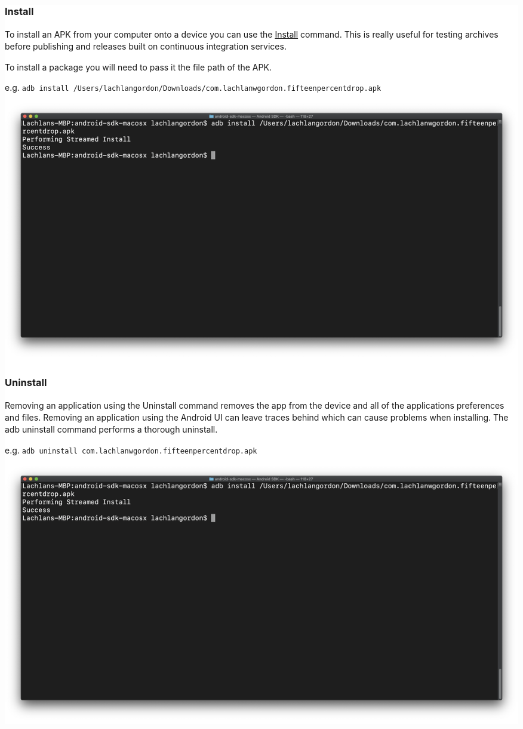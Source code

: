 ### Install

To install an APK from your computer onto a device you can use the  [Install](https://developer.android.com/studio/command-line/adb#move) command. This is really useful for testing archives before publishing and releases built on continuous integration services.

To install a package you will need to pass it the file path of the APK.

e.g. `adb install /Users/lachlangordon/Downloads/com.lachlanwgordon.fifteenpercentdrop.apk`

![installing an app using adb install](img/install.png)

### Uninstall

Removing an application using the Uninstall command removes the app from the device and all of the applications preferences and files. Removing an application using the Android UI can leave traces behind which can cause problems when installing. The adb uninstall command performs a thorough uninstall.

e.g. `adb uninstall com.lachlanwgordon.fifteenpercentdrop.apk`

![uninstalling an app using adb uninstall](img/uninstall.png)